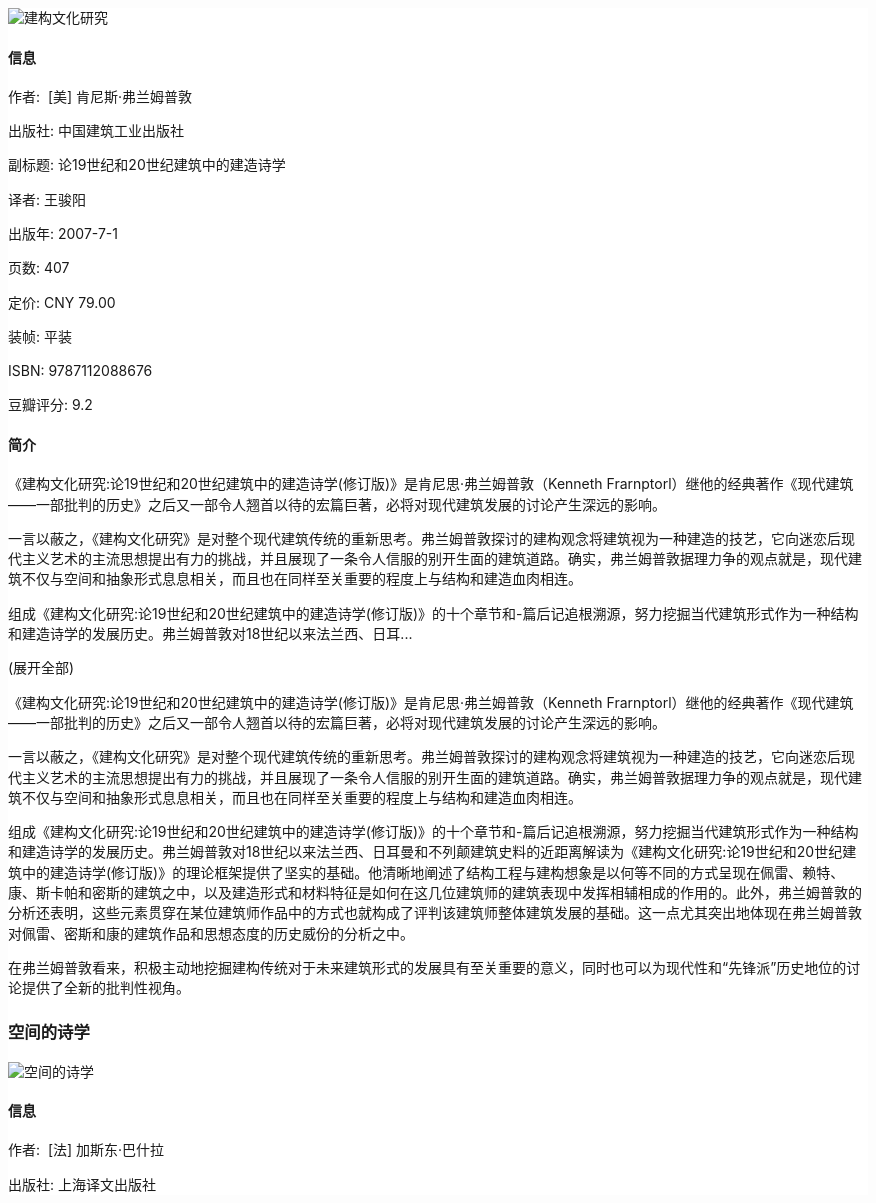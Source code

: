 ![建构文化研究](https://img1.doubanio.com/view/subject/l/public/s28652137.jpg)

#### 信息

作者:  [美] 肯尼斯·弗兰姆普敦 

出版社: 中国建筑工业出版社 

副标题: 论19世纪和20世纪建筑中的建造诗学 

译者: 王骏阳 

出版年: 2007-7-1 

页数: 407 

定价: CNY 79.00 

装帧: 平装 

ISBN: 9787112088676

豆瓣评分: 9.2

#### 简介

《建构文化研究:论19世纪和20世纪建筑中的建造诗学(修订版)》是肯尼思·弗兰姆普敦（Kenneth Frarnptorl）继他的经典著作《现代建筑——一部批判的历史》之后又一部令人翘首以待的宏篇巨著，必将对现代建筑发展的讨论产生深远的影响。

一言以蔽之，《建构文化研究》是对整个现代建筑传统的重新思考。弗兰姆普敦探讨的建构观念将建筑视为一种建造的技艺，它向迷恋后现代主义艺术的主流思想提出有力的挑战，并且展现了一条令人信服的别开生面的建筑道路。确实，弗兰姆普敦据理力争的观点就是，现代建筑不仅与空间和抽象形式息息相关，而且也在同样至关重要的程度上与结构和建造血肉相连。

组成《建构文化研究:论19世纪和20世纪建筑中的建造诗学(修订版)》的十个章节和-篇后记追根溯源，努力挖掘当代建筑形式作为一种结构和建造诗学的发展历史。弗兰姆普敦对18世纪以来法兰西、日耳...

(展开全部)

《建构文化研究:论19世纪和20世纪建筑中的建造诗学(修订版)》是肯尼思·弗兰姆普敦（Kenneth Frarnptorl）继他的经典著作《现代建筑——一部批判的历史》之后又一部令人翘首以待的宏篇巨著，必将对现代建筑发展的讨论产生深远的影响。

一言以蔽之，《建构文化研究》是对整个现代建筑传统的重新思考。弗兰姆普敦探讨的建构观念将建筑视为一种建造的技艺，它向迷恋后现代主义艺术的主流思想提出有力的挑战，并且展现了一条令人信服的别开生面的建筑道路。确实，弗兰姆普敦据理力争的观点就是，现代建筑不仅与空间和抽象形式息息相关，而且也在同样至关重要的程度上与结构和建造血肉相连。

组成《建构文化研究:论19世纪和20世纪建筑中的建造诗学(修订版)》的十个章节和-篇后记追根溯源，努力挖掘当代建筑形式作为一种结构和建造诗学的发展历史。弗兰姆普敦对18世纪以来法兰西、日耳曼和不列颠建筑史料的近距离解读为《建构文化研究:论19世纪和20世纪建筑中的建造诗学(修订版)》的理论框架提供了坚实的基础。他清晰地阐述了结构工程与建构想象是以何等不同的方式呈现在佩雷、赖特、康、斯卡帕和密斯的建筑之中，以及建造形式和材料特征是如何在这几位建筑师的建筑表现中发挥相辅相成的作用的。此外，弗兰姆普敦的分析还表明，这些元素贯穿在某位建筑师作品中的方式也就构成了评判该建筑师整体建筑发展的基础。这一点尤其突出地体现在弗兰姆普敦对佩雷、密斯和康的建筑作品和思想态度的历史威份的分析之中。

在弗兰姆普敦看来，积极主动地挖掘建构传统对于未来建筑形式的发展具有至关重要的意义，同时也可以为现代性和“先锋派”历史地位的讨论提供了全新的批判性视角。



### 空间的诗学

![空间的诗学](https://img3.doubanio.com/view/subject/l/public/s24437026.jpg)

#### 信息

作者:  [法] 加斯东·巴什拉 

出版社: 上海译文出版社 
